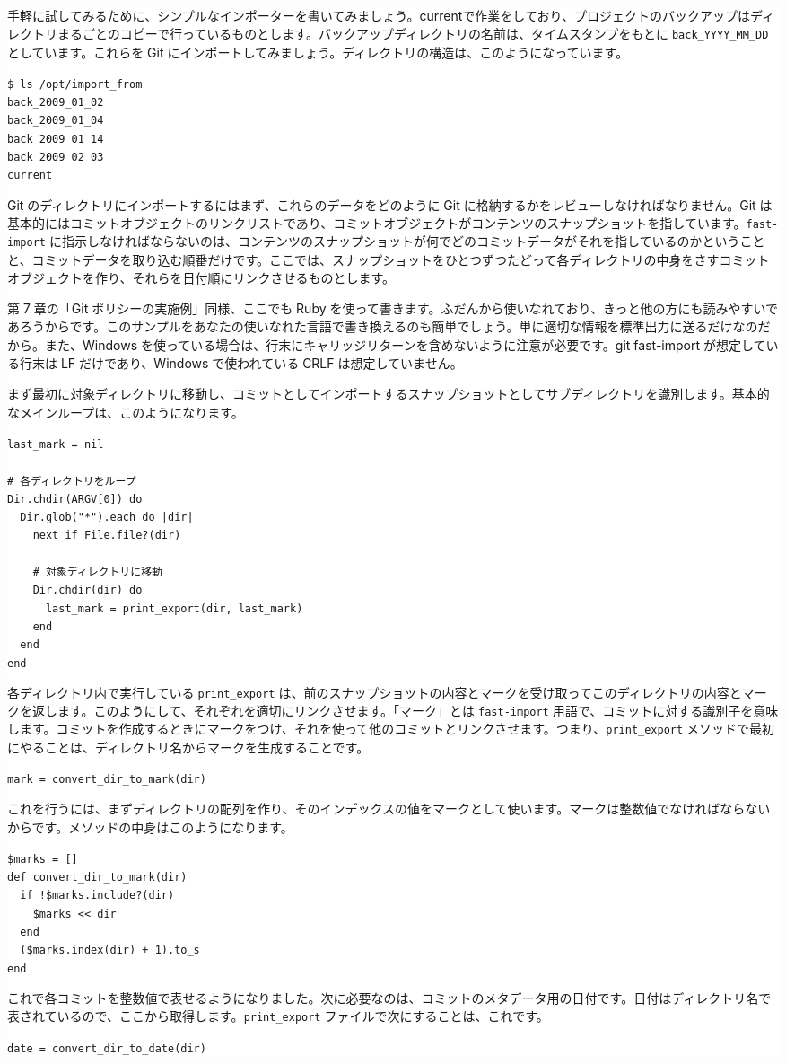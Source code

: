手軽に試してみるために、シンプルなインポーターを書いてみましょう。currentで作業をしており、プロジェクトのバックアップはディレクトリまるごとのコピーで行っているものとします。バックアップディレクトリの名前は、タイムスタンプをもとに `back_YYYY_MM_DD` としています。これらを Git にインポートしてみましょう。ディレクトリの構造は、このようになっています。

	$ ls /opt/import_from
	back_2009_01_02
	back_2009_01_04
	back_2009_01_14
	back_2009_02_03
	current

Git のディレクトリにインポートするにはまず、これらのデータをどのように Git に格納するかをレビューしなければなりません。Git は基本的にはコミットオブジェクトのリンクリストであり、コミットオブジェクトがコンテンツのスナップショットを指しています。`fast-import` に指示しなければならないのは、コンテンツのスナップショットが何でどのコミットデータがそれを指しているのかということと、コミットデータを取り込む順番だけです。ここでは、スナップショットをひとつずつたどって各ディレクトリの中身をさすコミットオブジェクトを作り、それらを日付順にリンクさせるものとします。

第 7 章の「Git ポリシーの実施例」同様、ここでも Ruby を使って書きます。ふだんから使いなれており、きっと他の方にも読みやすいであろうからです。このサンプルをあなたの使いなれた言語で書き換えるのも簡単でしょう。単に適切な情報を標準出力に送るだけなのだから。また、Windows を使っている場合は、行末にキャリッジリターンを含めないように注意が必要です。git fast-import が想定している行末は LF だけであり、Windows で使われている CRLF は想定していません。

まず最初に対象ディレクトリに移動し、コミットとしてインポートするスナップショットとしてサブディレクトリを識別します。基本的なメインループは、このようになります。

	last_mark = nil

	# 各ディレクトリをループ
	Dir.chdir(ARGV[0]) do
	  Dir.glob("*").each do |dir|
	    next if File.file?(dir)

	    # 対象ディレクトリに移動
	    Dir.chdir(dir) do 
	      last_mark = print_export(dir, last_mark)
	    end
	  end
	end

各ディレクトリ内で実行している `print_export` は、前のスナップショットの内容とマークを受け取ってこのディレクトリの内容とマークを返します。このようにして、それぞれを適切にリンクさせます。「マーク」とは `fast-import` 用語で、コミットに対する識別子を意味します。コミットを作成するときにマークをつけ、それを使って他のコミットとリンクさせます。つまり、`print_export` メソッドで最初にやることは、ディレクトリ名からマークを生成することです。

	mark = convert_dir_to_mark(dir)

これを行うには、まずディレクトリの配列を作り、そのインデックスの値をマークとして使います。マークは整数値でなければならないからです。メソッドの中身はこのようになります。

	$marks = []
	def convert_dir_to_mark(dir)
	  if !$marks.include?(dir)
	    $marks << dir
	  end
	  ($marks.index(dir) + 1).to_s
	end

これで各コミットを整数値で表せるようになりました。次に必要なのは、コミットのメタデータ用の日付です。日付はディレクトリ名で表されているので、ここから取得します。`print_export` ファイルで次にすることは、これです。

	date = convert_dir_to_date(dir)
